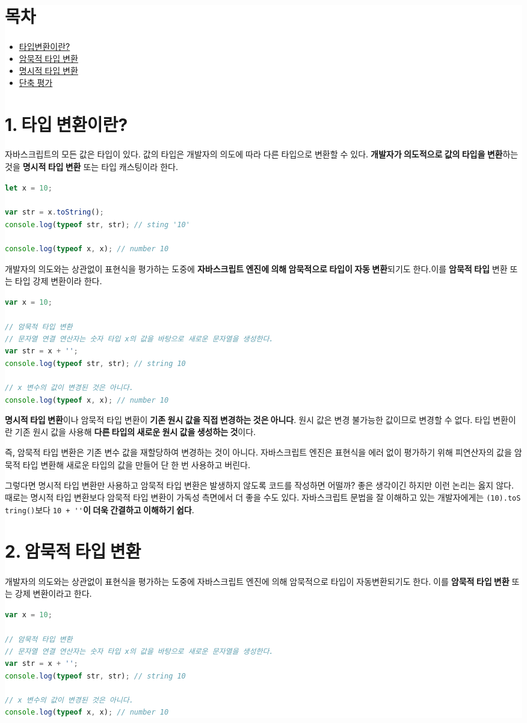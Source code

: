# 목차

- [타입변환이란?](#1-타입-변환이란)
- [암묵적 타입 변환](#2-암묵적-타입-변환)
- [명시적 타입 변환](#3-명시적-타입-변환)
- [단축 평가](#4-단축-평가)

# **1. 타입 변환이란?**

자바스크립트의 모든 값은 타입이 있다. 값의 타입은 개발자의 의도에 따라 다른 타입으로 변환할 수 있다. **개발자가 의도적으로 값의 타입을 변환**하는 것을 **명시적 타입 변환** 또는 타입 캐스팅이라 한다.

```jsx
let x = 10;

var str = x.toString();
console.log(typeof str, str); // sting '10'

console.log(typeof x, x); // number 10
```

개발자의 의도와는 상관없이 표현식을 평가하는 도중에 **자바스크립트 엔진에 의해 암묵적으로 타입이 자동 변환**되기도 한다.이를 **암묵적 타입** 변환 또는 타입 강제 변환이라 한다.

```jsx
var x = 10;

// 암묵적 타입 변환
// 문자열 연결 연산자는 숫자 타입 x의 값을 바탕으로 새로운 문자열을 생성한다.
var str = x + '';
console.log(typeof str, str); // string 10

// x 변수의 값이 변경된 것은 아니다.
console.log(typeof x, x); // number 10
```

**명시적 타입 변환**이나 암묵적 타입 변환이 **기존 원시 값을 직접 변경하는 것은 아니다**. 원시 값은 변경 불가능한 값이므로 변경할 수 없다. 타입 변환이란 기존 원시 값을 사용해 **다른 타입의 새로운 원시 값을 생성하는 것**이다.

즉, 암묵적 타입 변환은 기존 변수 값을 재할당하여 변경하는 것이 아니다. 자바스크립트 엔진은 표현식을 에러 없이 평가하기 위해 피연산자의 값을 암묵적 타입 변환해 새로운 타입의 값을 만들어 단 한 번 사용하고 버린다.

그렇다면 명시적 타입 변환만 사용하고 암묵적 타입 변환은 발생하지 않도록 코드를 작성하면 어떨까? 좋은 생각이긴 하지만 이런 논리는 옳지 않다. 때로는 명시적 타입 변환보다 암묵적 타입 변환이 가독성 측면에서 더 좋을 수도 있다. 자바스크립트 문법을 잘 이해하고 있는 개발자에게는 `(10).toString()`보다 `10 + ''`**이 더욱 간결하고 이해하기 쉽다**.

# **2. 암묵적 타입 변환**

개발자의 의도와는 상관없이 표현식을 평가하는 도중에 자바스크립트 엔진에 의해 암묵적으로 타입이 자동변환되기도 한다. 이를 **암묵적 타입 변환** 또는 강제 변환이라고 한다.

```jsx
var x = 10;

// 암묵적 타입 변환
// 문자열 연결 연산자는 숫자 타입 x의 값을 바탕으로 새로운 문자열을 생성한다.
var str = x + '';
console.log(typeof str, str); // string 10

// x 변수의 값이 변경된 것은 아니다.
console.log(typeof x, x); // number 10
```
